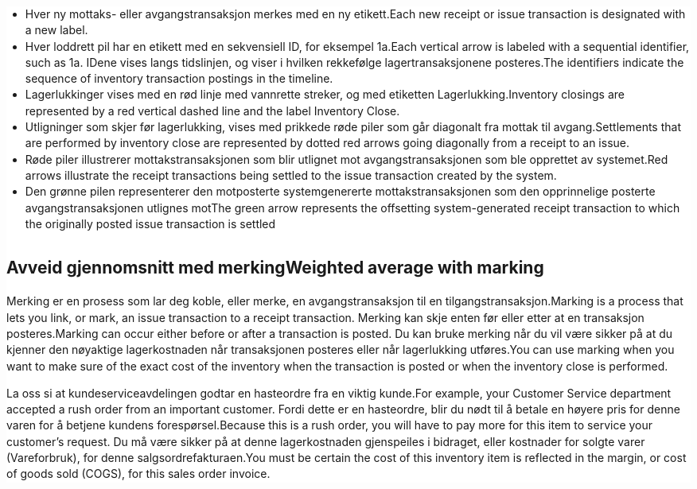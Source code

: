 - <span data-ttu-id="d8a99-292">Hver ny mottaks- eller avgangstransaksjon merkes med en ny etikett.</span><span class="sxs-lookup"><span data-stu-id="d8a99-292">Each new receipt or issue transaction is designated with a new label.</span></span>
- <span data-ttu-id="d8a99-293">Hver loddrett pil har en etikett med en sekvensiell ID, for eksempel 1a.</span><span class="sxs-lookup"><span data-stu-id="d8a99-293">Each vertical arrow is labeled with a sequential identifier, such as 1a.</span></span> <span data-ttu-id="d8a99-294">IDene vises langs tidslinjen, og viser i hvilken rekkefølge lagertransaksjonene posteres.</span><span class="sxs-lookup"><span data-stu-id="d8a99-294">The identifiers indicate the sequence of inventory transaction postings in the timeline.</span></span>
- <span data-ttu-id="d8a99-295">Lagerlukkinger vises med en rød linje med vannrette streker, og med etiketten Lagerlukking.</span><span class="sxs-lookup"><span data-stu-id="d8a99-295">Inventory closings are represented by a red vertical dashed line and the label Inventory Close.</span></span>
- <span data-ttu-id="d8a99-296">Utligninger som skjer før lagerlukking, vises med prikkede røde piler som går diagonalt fra mottak til avgang.</span><span class="sxs-lookup"><span data-stu-id="d8a99-296">Settlements that are performed by inventory close are represented by dotted red arrows going diagonally from a receipt to an issue.</span></span>
- <span data-ttu-id="d8a99-297">Røde piler illustrerer mottakstransaksjonen som blir utlignet mot avgangstransaksjonen som ble opprettet av systemet.</span><span class="sxs-lookup"><span data-stu-id="d8a99-297">Red arrows illustrate the receipt transactions being settled to the issue transaction created by the system.</span></span>
- <span data-ttu-id="d8a99-298">Den grønne pilen representerer den motposterte systemgenererte mottakstransaksjonen som den opprinnelige posterte avgangstransaksjonen utlignes mot</span><span class="sxs-lookup"><span data-stu-id="d8a99-298">The green arrow represents the offsetting system-generated receipt transaction to which the originally posted issue transaction is settled</span></span>

## <a name="weighted-average-with-marking"></a><span data-ttu-id="d8a99-299">Avveid gjennomsnitt med merking</span><span class="sxs-lookup"><span data-stu-id="d8a99-299">Weighted average with marking</span></span>
<span data-ttu-id="d8a99-300">Merking er en prosess som lar deg koble, eller merke, en avgangstransaksjon til en tilgangstransaksjon.</span><span class="sxs-lookup"><span data-stu-id="d8a99-300">Marking is a process that lets you link, or mark, an issue transaction to a receipt transaction.</span></span> <span data-ttu-id="d8a99-301">Merking kan skje enten før eller etter at en transaksjon posteres.</span><span class="sxs-lookup"><span data-stu-id="d8a99-301">Marking can occur either before or after a transaction is posted.</span></span> <span data-ttu-id="d8a99-302">Du kan bruke merking når du vil være sikker på at du kjenner den nøyaktige lagerkostnaden når transaksjonen posteres eller når lagerlukking utføres.</span><span class="sxs-lookup"><span data-stu-id="d8a99-302">You can use marking when you want to make sure of the exact cost of the inventory when the transaction is posted or when the inventory close is performed.</span></span> 

<span data-ttu-id="d8a99-303">La oss si at kundeserviceavdelingen godtar en hasteordre fra en viktig kunde.</span><span class="sxs-lookup"><span data-stu-id="d8a99-303">For example, your Customer Service department accepted a rush order from an important customer.</span></span> <span data-ttu-id="d8a99-304">Fordi dette er en hasteordre, blir du nødt til å betale en høyere pris for denne varen for å betjene kundens forespørsel.</span><span class="sxs-lookup"><span data-stu-id="d8a99-304">Because this is a rush order, you will have to pay more for this item to service your customer’s request.</span></span> <span data-ttu-id="d8a99-305">Du må være sikker på at denne lagerkostnaden gjenspeiles i bidraget, eller kostnader for solgte varer (Vareforbruk), for denne salgsordrefakturaen.</span><span class="sxs-lookup"><span data-stu-id="d8a99-305">You must be certain the cost of this inventory item is reflected in the margin, or cost of goods sold (COGS), for this sales order invoice.</span></span> 

